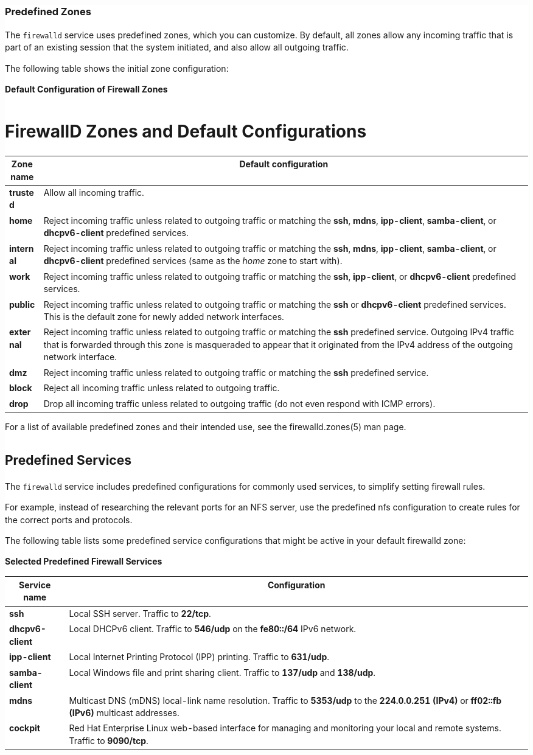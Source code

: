 ### Predefined Zones

The `firewalld` service uses predefined zones, which you can customize. By default, all zones allow any incoming traffic that is part of an existing session that the system initiated, and also allow all outgoing traffic.

The following table shows the initial zone configuration:

**Default Configuration of Firewall Zones**

# FirewallD Zones and Default Configurations

| **Zone name** | **Default configuration** |
|----------------|-----------------------------|
| **trusted** | Allow all incoming traffic. |
| **home** | Reject incoming traffic unless related to outgoing traffic or matching the **ssh**, **mdns**, **ipp-client**, **samba-client**, or **dhcpv6-client** predefined services. |
| **internal** | Reject incoming traffic unless related to outgoing traffic or matching the **ssh**, **mdns**, **ipp-client**, **samba-client**, or **dhcpv6-client** predefined services (same as the *home* zone to start with). |
| **work** | Reject incoming traffic unless related to outgoing traffic or matching the **ssh**, **ipp-client**, or **dhcpv6-client** predefined services. |
| **public** | Reject incoming traffic unless related to outgoing traffic or matching the **ssh** or **dhcpv6-client** predefined services. This is the default zone for newly added network interfaces. |
| **external** | Reject incoming traffic unless related to outgoing traffic or matching the **ssh** predefined service. Outgoing IPv4 traffic that is forwarded through this zone is masqueraded to appear that it originated from the IPv4 address of the outgoing network interface. |
| **dmz** | Reject incoming traffic unless related to outgoing traffic or matching the **ssh** predefined service. |
| **block** | Reject all incoming traffic unless related to outgoing traffic. |
| **drop** | Drop all incoming traffic unless related to outgoing traffic (do not even respond with ICMP errors). |

For a list of available predefined zones and their intended use, see the firewalld.zones(5) man page.


## Predefined Services

The `firewalld` service includes predefined configurations for commonly used services, to simplify setting firewall rules.

For example, instead of researching the relevant ports for an NFS server, use the predefined nfs configuration to create rules for the correct ports and protocols.

The following table lists some predefined service configurations that might be active in your default firewalld zone:

**Selected Predefined Firewall Services**

| **Service name** | **Configuration** |
|------------------|-------------------|
| **ssh** | Local SSH server. Traffic to **22/tcp**. |
| **dhcpv6-client** | Local DHCPv6 client. Traffic to **546/udp** on the **fe80::/64** IPv6 network. |
| **ipp-client** | Local Internet Printing Protocol (IPP) printing. Traffic to **631/udp**. |
| **samba-client** | Local Windows file and print sharing client. Traffic to **137/udp** and **138/udp**. |
| **mdns** | Multicast DNS (mDNS) local-link name resolution. Traffic to **5353/udp** to the **224.0.0.251 (IPv4)** or **ff02::fb (IPv6)** multicast addresses. |
| **cockpit** | Red Hat Enterprise Linux web-based interface for managing and monitoring your local and remote systems. Traffic to **9090/tcp**. |
